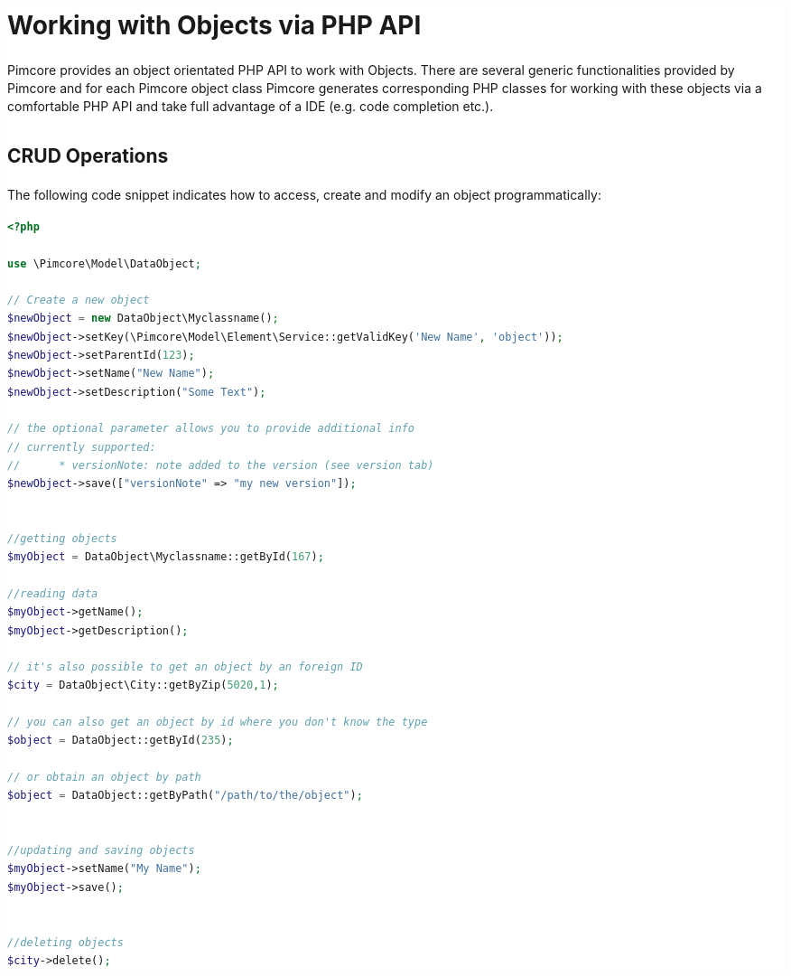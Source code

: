 # Working with Objects via PHP API

Pimcore provides an object orientated PHP API to work with Objects. There are several generic functionalities 
provided by Pimcore and for each Pimcore object class Pimcore generates corresponding PHP classes for working
with these objects via a comfortable PHP API and take full advantage of a IDE (e.g. code completion etc.). 

## CRUD Operations
The following code snippet indicates how to access, create and modify an object programmatically:

```php
<?php

use \Pimcore\Model\DataObject;

// Create a new object
$newObject = new DataObject\Myclassname(); 
$newObject->setKey(\Pimcore\Model\Element\Service::getValidKey('New Name', 'object'));
$newObject->setParentId(123);
$newObject->setName("New Name");
$newObject->setDescription("Some Text");

// the optional parameter allows you to provide additional info
// currently supported:
//      * versionNote: note added to the version (see version tab)
$newObject->save(["versionNote" => "my new version"]);


//getting objects
$myObject = DataObject\Myclassname::getById(167);

//reading data
$myObject->getName();
$myObject->getDescription();

// it's also possible to get an object by an foreign ID
$city = DataObject\City::getByZip(5020,1);

// you can also get an object by id where you don't know the type
$object = DataObject::getById(235);

// or obtain an object by path
$object = DataObject::getByPath("/path/to/the/object");


//updating and saving objects
$myObject->setName("My Name");
$myObject->save();


//deleting objects
$city->delete();
```
